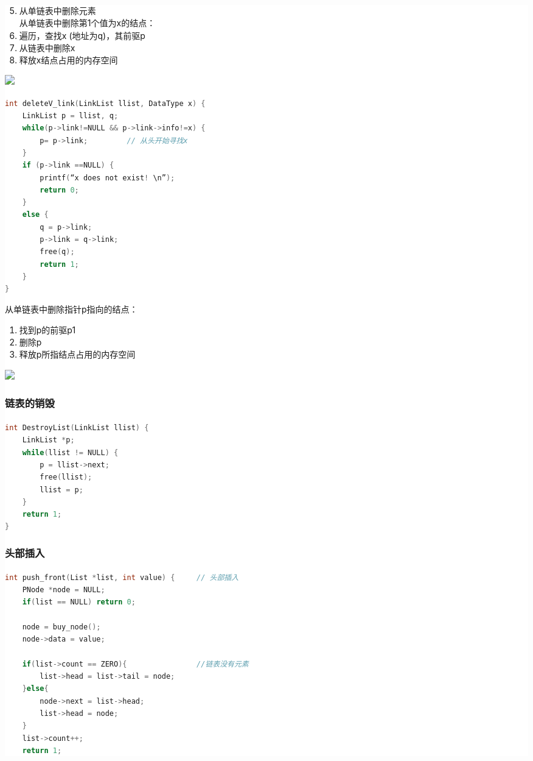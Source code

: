 5. 从单链表中删除元素  
从单链表中删除第1个值为x的结点：
1. 遍历，查找x (地址为q)，其前驱p
2. 从链表中删除x
3. 释放x结点占用的内存空间

![](http://i2.muimg.com/588926/94073e3f9131bf48.png)

```c
int deleteV_link(LinkList llist, DataType x) {
    LinkList p = llist, q;
    while(p->link!=NULL && p->link->info!=x) {
        p= p->link;         // 从头开始寻找x
    }
    if (p->link ==NULL) { 
        printf(“x does not exist! \n”);    
        return 0; 
    }
    else { 
        q = p->link;
        p->link = q->link; 
        free(q);
        return 1; 
    }
}
```

从单链表中删除指针p指向的结点：
1. 找到p的前驱p1
2. 删除p
3. 释放p所指结点占用的内存空间

![](http://i4.buimg.com/588926/57b2a60c3c882351.png)


### 链表的销毁
```c
int DestroyList(LinkList llist) {
    LinkList *p;
    while(llist != NULL) {
        p = llist->next;
        free(llist);
        llist = p;
    }
    return 1;
}
```

### 头部插入
```c
int push_front(List *list, int value) {     // 头部插入
    PNode *node = NULL;
    if(list == NULL) return 0;

    node = buy_node();
    node->data = value;

    if(list->count == ZERO){                //链表没有元素
        list->head = list->tail = node;
    }else{
        node->next = list->head;
        list->head = node;
    }
    list->count++;
    return 1;
```